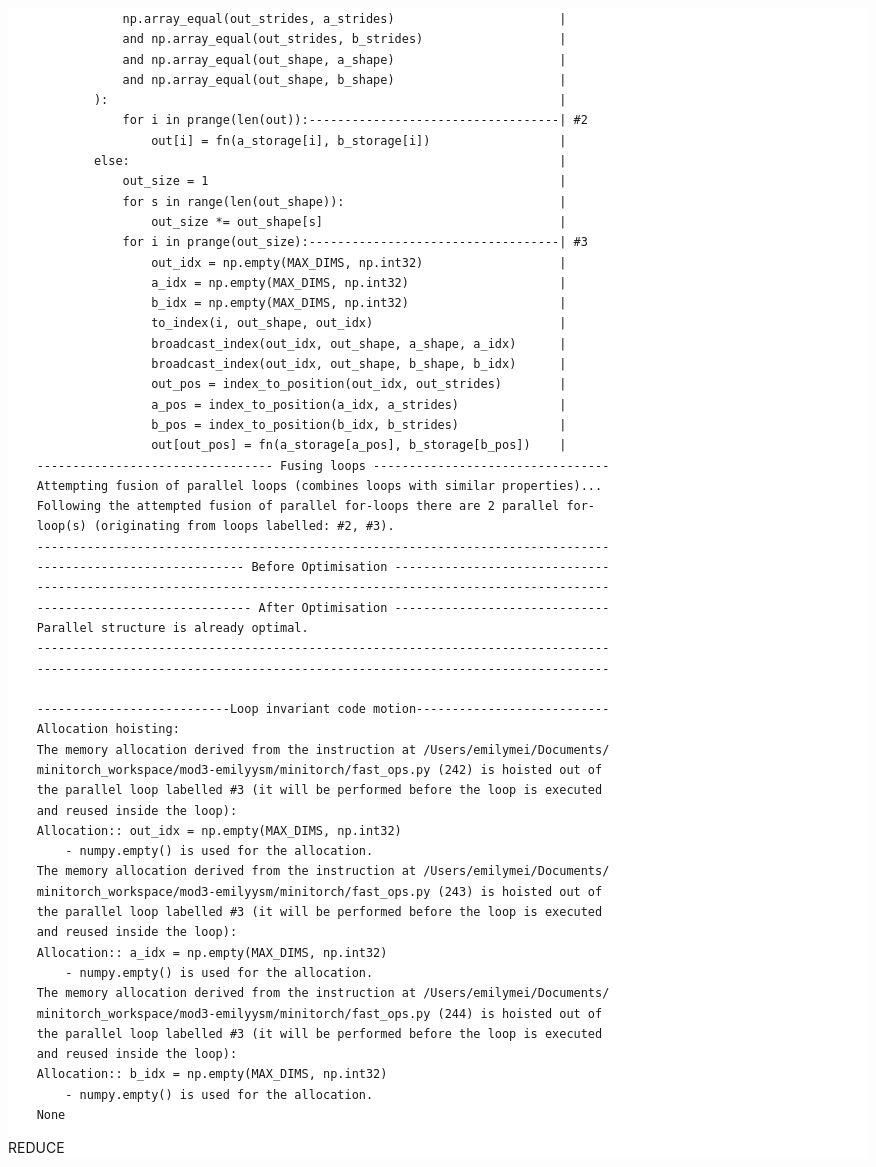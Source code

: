                     np.array_equal(out_strides, a_strides)                       |
                    and np.array_equal(out_strides, b_strides)                   |
                    and np.array_equal(out_shape, a_shape)                       |
                    and np.array_equal(out_shape, b_shape)                       |
                ):                                                               |
                    for i in prange(len(out)):-----------------------------------| #2
                        out[i] = fn(a_storage[i], b_storage[i])                  |
                else:                                                            |
                    out_size = 1                                                 |
                    for s in range(len(out_shape)):                              |
                        out_size *= out_shape[s]                                 |
                    for i in prange(out_size):-----------------------------------| #3
                        out_idx = np.empty(MAX_DIMS, np.int32)                   |
                        a_idx = np.empty(MAX_DIMS, np.int32)                     |
                        b_idx = np.empty(MAX_DIMS, np.int32)                     |
                        to_index(i, out_shape, out_idx)                          |
                        broadcast_index(out_idx, out_shape, a_shape, a_idx)      |
                        broadcast_index(out_idx, out_shape, b_shape, b_idx)      |
                        out_pos = index_to_position(out_idx, out_strides)        |
                        a_pos = index_to_position(a_idx, a_strides)              |
                        b_pos = index_to_position(b_idx, b_strides)              |
                        out[out_pos] = fn(a_storage[a_pos], b_storage[b_pos])    |
        --------------------------------- Fusing loops ---------------------------------
        Attempting fusion of parallel loops (combines loops with similar properties)...
        Following the attempted fusion of parallel for-loops there are 2 parallel for-
        loop(s) (originating from loops labelled: #2, #3).
        --------------------------------------------------------------------------------
        ----------------------------- Before Optimisation ------------------------------
        --------------------------------------------------------------------------------
        ------------------------------ After Optimisation ------------------------------
        Parallel structure is already optimal.
        --------------------------------------------------------------------------------
        --------------------------------------------------------------------------------

        ---------------------------Loop invariant code motion---------------------------
        Allocation hoisting:
        The memory allocation derived from the instruction at /Users/emilymei/Documents/
        minitorch_workspace/mod3-emilyysm/minitorch/fast_ops.py (242) is hoisted out of
        the parallel loop labelled #3 (it will be performed before the loop is executed
        and reused inside the loop):
        Allocation:: out_idx = np.empty(MAX_DIMS, np.int32)
            - numpy.empty() is used for the allocation.
        The memory allocation derived from the instruction at /Users/emilymei/Documents/
        minitorch_workspace/mod3-emilyysm/minitorch/fast_ops.py (243) is hoisted out of
        the parallel loop labelled #3 (it will be performed before the loop is executed
        and reused inside the loop):
        Allocation:: a_idx = np.empty(MAX_DIMS, np.int32)
            - numpy.empty() is used for the allocation.
        The memory allocation derived from the instruction at /Users/emilymei/Documents/
        minitorch_workspace/mod3-emilyysm/minitorch/fast_ops.py (244) is hoisted out of
        the parallel loop labelled #3 (it will be performed before the loop is executed
        and reused inside the loop):
        Allocation:: b_idx = np.empty(MAX_DIMS, np.int32)
            - numpy.empty() is used for the allocation.
        None
REDUCE
